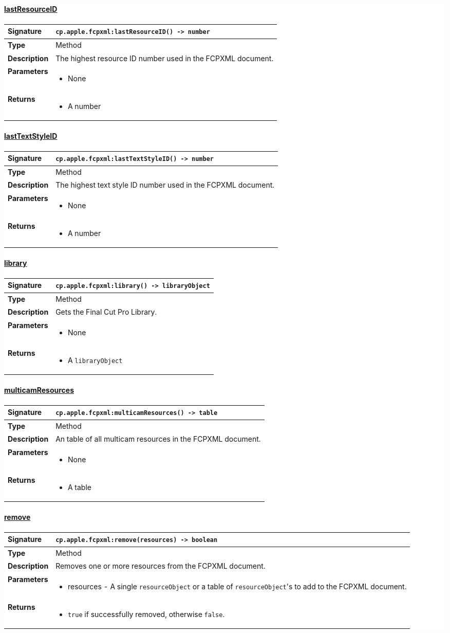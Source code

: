 #### [lastResourceID](#lastresourceid)
| <span style="float: left;">**Signature**</span> | <span style="float: left;">`cp.apple.fcpxml:lastResourceID() -> number` </span>                                                          |
| -----------------------------------------------------|---------------------------------------------------------------------------------------------------------|
| **Type**                                             | Method |
| **Description**                                      | The highest resource ID number used in the FCPXML document. |
| **Parameters**                                       | <ul><li>None</li></ul> |
| **Returns**                                          | <ul><li>A number</li></ul> |

#### [lastTextStyleID](#lasttextstyleid)
| <span style="float: left;">**Signature**</span> | <span style="float: left;">`cp.apple.fcpxml:lastTextStyleID() -> number` </span>                                                          |
| -----------------------------------------------------|---------------------------------------------------------------------------------------------------------|
| **Type**                                             | Method |
| **Description**                                      | The highest text style ID number used in the FCPXML document. |
| **Parameters**                                       | <ul><li>None</li></ul> |
| **Returns**                                          | <ul><li>A number</li></ul> |

#### [library](#library)
| <span style="float: left;">**Signature**</span> | <span style="float: left;">`cp.apple.fcpxml:library() -> libraryObject` </span>                                                          |
| -----------------------------------------------------|---------------------------------------------------------------------------------------------------------|
| **Type**                                             | Method |
| **Description**                                      | Gets the Final Cut Pro Library. |
| **Parameters**                                       | <ul><li>None</li></ul> |
| **Returns**                                          | <ul><li>A <code>libraryObject</code></li></ul> |

#### [multicamResources](#multicamresources)
| <span style="float: left;">**Signature**</span> | <span style="float: left;">`cp.apple.fcpxml:multicamResources() -> table` </span>                                                          |
| -----------------------------------------------------|---------------------------------------------------------------------------------------------------------|
| **Type**                                             | Method |
| **Description**                                      | An table of all multicam resources in the FCPXML document. |
| **Parameters**                                       | <ul><li>None</li></ul> |
| **Returns**                                          | <ul><li>A table</li></ul> |

#### [remove](#remove)
| <span style="float: left;">**Signature**</span> | <span style="float: left;">`cp.apple.fcpxml:remove(resources) -> boolean` </span>                                                          |
| -----------------------------------------------------|---------------------------------------------------------------------------------------------------------|
| **Type**                                             | Method |
| **Description**                                      | Removes one or more resources from the FCPXML document. |
| **Parameters**                                       | <ul><li>resources - A single <code>resourceObject</code> or a table of <code>resourceObject</code>'s to add to the FCPXML document.</li></ul> |
| **Returns**                                          | <ul><li><code>true</code> if successfully removed, otherwise <code>false</code>.</li></ul> |

